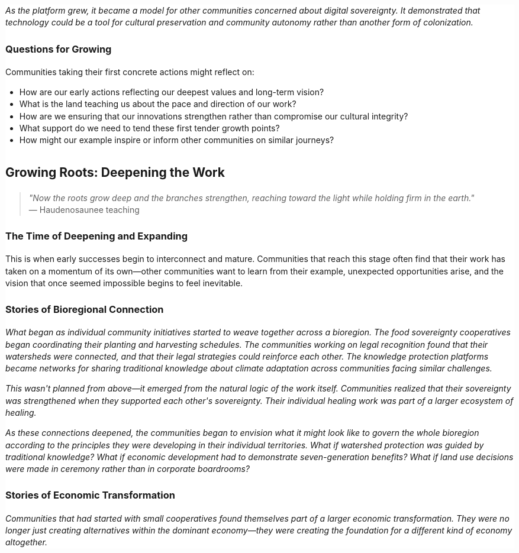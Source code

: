 *As the platform grew, it became a model for other communities concerned about digital sovereignty. It demonstrated that technology could be a tool for cultural preservation and community autonomy rather than another form of colonization.*

### Questions for Growing

Communities taking their first concrete actions might reflect on:

- How are our early actions reflecting our deepest values and long-term vision?
- What is the land teaching us about the pace and direction of our work?
- How are we ensuring that our innovations strengthen rather than compromise our cultural integrity?
- What support do we need to tend these first tender growth points?
- How might our example inspire or inform other communities on similar journeys?

## <a id="growing-roots"></a>Growing Roots: Deepening the Work

> *"Now the roots grow deep and the branches strengthen, reaching toward the light while holding firm in the earth."*  
> — Haudenosaunee teaching

### The Time of Deepening and Expanding

This is when early successes begin to interconnect and mature. Communities that reach this stage often find that their work has taken on a momentum of its own—other communities want to learn from their example, unexpected opportunities arise, and the vision that once seemed impossible begins to feel inevitable.

### Stories of Bioregional Connection

*What began as individual community initiatives started to weave together across a bioregion. The food sovereignty cooperatives began coordinating their planting and harvesting schedules. The communities working on legal recognition found that their watersheds were connected, and that their legal strategies could reinforce each other. The knowledge protection platforms became networks for sharing traditional knowledge about climate adaptation across communities facing similar challenges.*

*This wasn't planned from above—it emerged from the natural logic of the work itself. Communities realized that their sovereignty was strengthened when they supported each other's sovereignty. Their individual healing work was part of a larger ecosystem of healing.*

*As these connections deepened, the communities began to envision what it might look like to govern the whole bioregion according to the principles they were developing in their individual territories. What if watershed protection was guided by traditional knowledge? What if economic development had to demonstrate seven-generation benefits? What if land use decisions were made in ceremony rather than in corporate boardrooms?*

### Stories of Economic Transformation

*Communities that had started with small cooperatives found themselves part of a larger economic transformation. They were no longer just creating alternatives within the dominant economy—they were creating the foundation for a different kind of economy altogether.*

